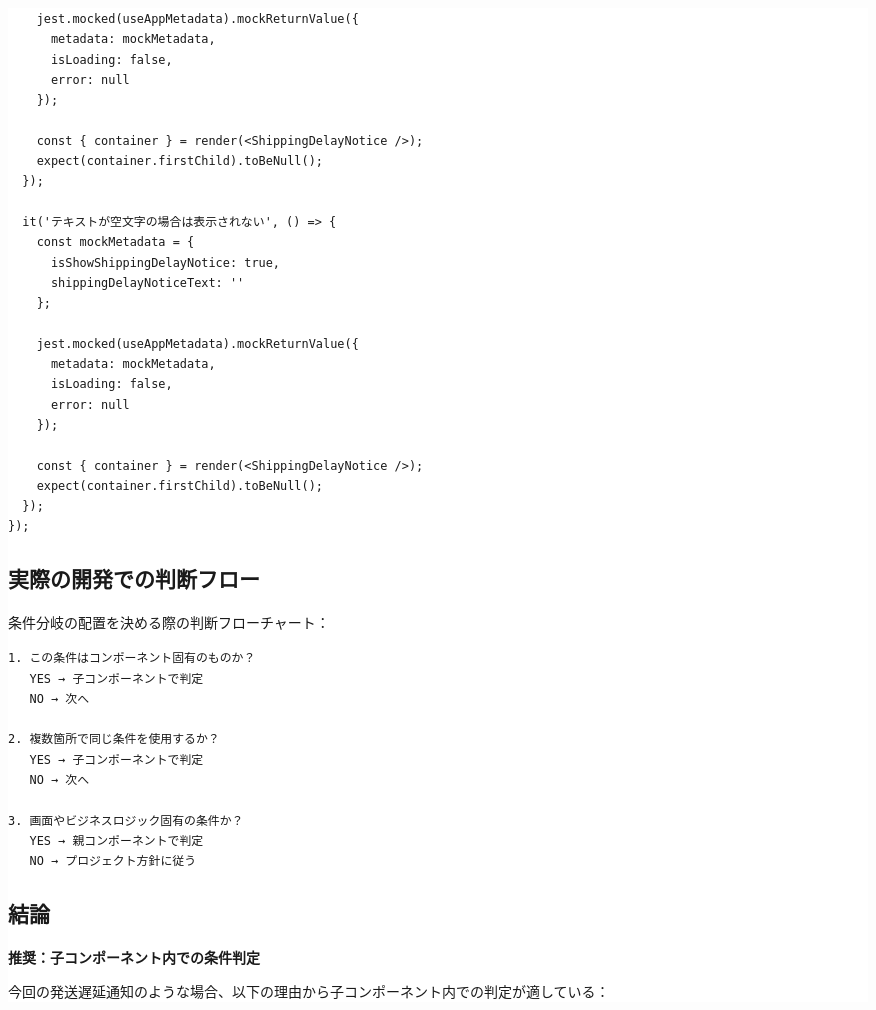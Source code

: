 ```tsx
    jest.mocked(useAppMetadata).mockReturnValue({
      metadata: mockMetadata,
      isLoading: false,
      error: null
    });

    const { container } = render(<ShippingDelayNotice />);
    expect(container.firstChild).toBeNull();
  });

  it('テキストが空文字の場合は表示されない', () => {
    const mockMetadata = {
      isShowShippingDelayNotice: true,
      shippingDelayNoticeText: ''
    };
    
    jest.mocked(useAppMetadata).mockReturnValue({
      metadata: mockMetadata,
      isLoading: false,
      error: null
    });

    const { container } = render(<ShippingDelayNotice />);
    expect(container.firstChild).toBeNull();
  });
});
```

## 実際の開発での判断フロー

条件分岐の配置を決める際の判断フローチャート：

```
1. この条件はコンポーネント固有のものか？
   YES → 子コンポーネントで判定
   NO → 次へ

2. 複数箇所で同じ条件を使用するか？
   YES → 子コンポーネントで判定
   NO → 次へ

3. 画面やビジネスロジック固有の条件か？
   YES → 親コンポーネントで判定
   NO → プロジェクト方針に従う
```

## 結論

**推奨：子コンポーネント内での条件判定**

今回の発送遅延通知のような場合、以下の理由から子コンポーネント内での判定が適している：
